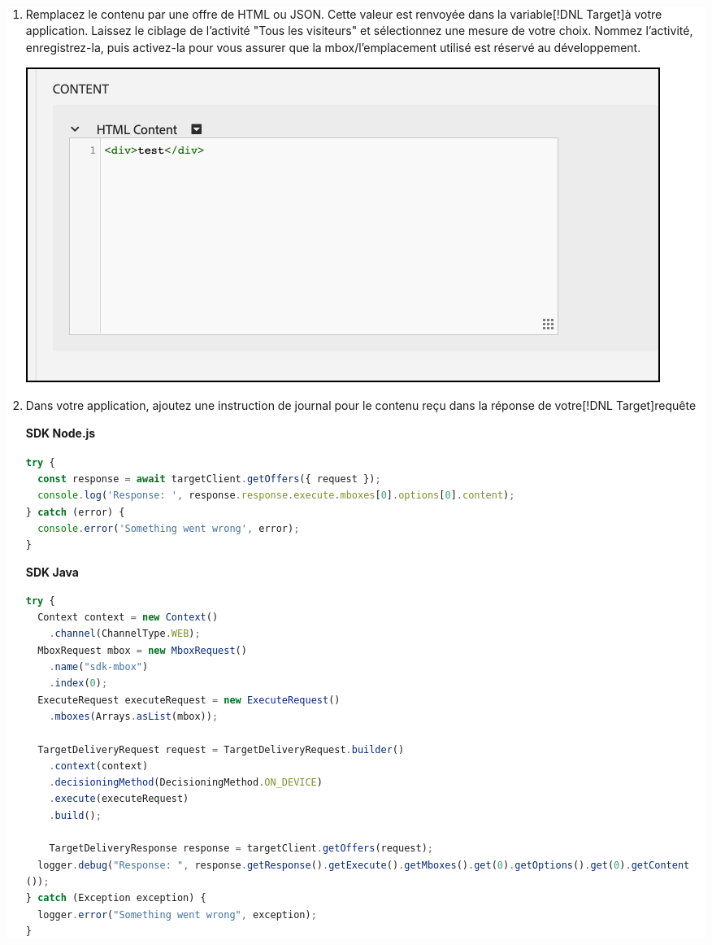 1. Remplacez le contenu par une offre de HTML ou JSON. Cette valeur est renvoyée dans la variable[!DNL Target]à votre application. Laissez le ciblage de l’activité &quot;Tous les visiteurs&quot; et sélectionnez une mesure de votre choix. Nommez l’activité, enregistrez-la, puis activez-la pour vous assurer que la mbox/l’emplacement utilisé est réservé au développement.

   ![image alternative](assets/asset-target-content-ui.png)

1. Dans votre application, ajoutez une instruction de journal pour le contenu reçu dans la réponse de votre[!DNL Target]requête

   **SDK Node.js**

   ```js {line-numbers="true"}
   try {
     const response = await targetClient.getOffers({ request });
     console.log('Response: ', response.response.execute.mboxes[0].options[0].content);
   } catch (error) {
     console.error('Something went wrong', error);
   }
   ```

   **SDK Java**

   ```js {line-numbers="true"}
   try {
     Context context = new Context()
       .channel(ChannelType.WEB);
     MboxRequest mbox = new MboxRequest()
       .name("sdk-mbox")
       .index(0);
     ExecuteRequest executeRequest = new ExecuteRequest()
       .mboxes(Arrays.asList(mbox));
   
     TargetDeliveryRequest request = TargetDeliveryRequest.builder()
       .context(context)
       .decisioningMethod(DecisioningMethod.ON_DEVICE)
       .execute(executeRequest)
       .build();
   
       TargetDeliveryResponse response = targetClient.getOffers(request);
     logger.debug("Response: ", response.getResponse().getExecute().getMboxes().get(0).getOptions().get(0).getContent());
   } catch (Exception exception) {
     logger.error("Something went wrong", exception);
   }
   ```
